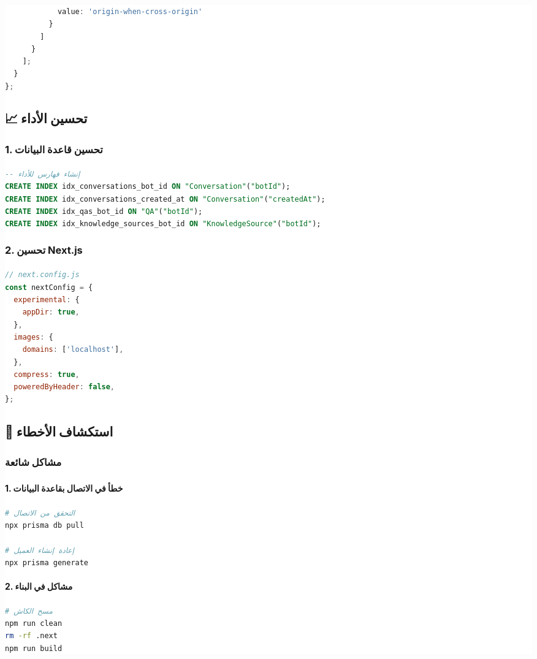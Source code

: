 ```javascript
            value: 'origin-when-cross-origin'
          }
        ]
      }
    ];
  }
};
```

## 📈 تحسين الأداء

### 1. تحسين قاعدة البيانات
```sql
-- إنشاء فهارس للأداء
CREATE INDEX idx_conversations_bot_id ON "Conversation"("botId");
CREATE INDEX idx_conversations_created_at ON "Conversation"("createdAt");
CREATE INDEX idx_qas_bot_id ON "QA"("botId");
CREATE INDEX idx_knowledge_sources_bot_id ON "KnowledgeSource"("botId");
```

### 2. تحسين Next.js
```javascript
// next.config.js
const nextConfig = {
  experimental: {
    appDir: true,
  },
  images: {
    domains: ['localhost'],
  },
  compress: true,
  poweredByHeader: false,
};
```

## 🔧 استكشاف الأخطاء

### مشاكل شائعة

#### 1. خطأ في الاتصال بقاعدة البيانات
```bash
# التحقق من الاتصال
npx prisma db pull

# إعادة إنشاء العميل
npx prisma generate
```

#### 2. مشاكل في البناء
```bash
# مسح الكاش
npm run clean
rm -rf .next
npm run build
```
